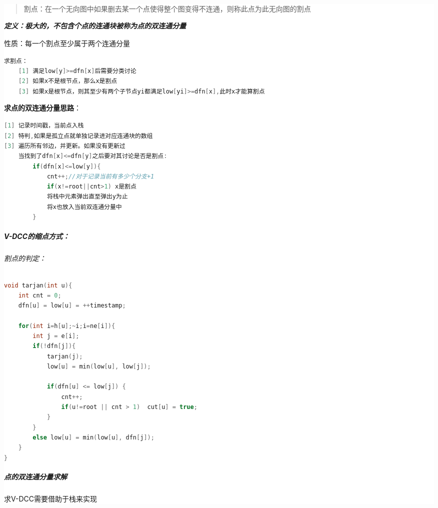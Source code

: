 >  割点：在一个无向图中如果删去某一个点使得整个图变得不连通，则称此点为此无向图的割点

***定义：极大的，不包含个点的连通块被称为点的双连通分量***

性质：每一个割点至少属于两个连通分量

```cpp
求割点：
    [1] 满足low[y]>=dfn[x]后需要分类讨论
    [2] 如果x不是根节点，那么x是割点
    [3] 如果x是根节点，则其至少有两个子节点yi都满足low[yi]>=dfn[x],此时x才能算割点
```

**求点的双连通分量思路**：

```cpp
[1] 记录时间戳，当前点入栈
[2] 特判,如果是孤立点就单独记录进对应连通块的数组
[3] 遍历所有邻边，并更新。如果没有更新过
    当找到了dfn[x]<=dfn[y]之后要对其讨论是否是割点:
        if(dfn[x]<=low[y]){
            cnt++;//对于记录当前有多少个分支+1  
            if(x!=root||cnt>1) x是割点
            将栈中元素弹出直至弹出y为止
            将x也放入当前双连通分量中
        }
```

##### V-DCC的缩点方式：

###### 割点的判定：

```cpp
void tarjan(int u){
    int cnt = 0;
    dfn[u] = low[u] = ++timestamp;
    
    for(int i=h[u];~i;i=ne[i]){
        int j = e[i];
        if(!dfn[j]){
            tarjan(j);
            low[u] = min(low[u], low[j]);
            
            if(dfn[u] <= low[j]) {
                cnt++;
                if(u!=root || cnt > 1)  cut[u] = true;
            }
        }
        else low[u] = min(low[u], dfn[j]);
    }
}
```

##### 点的双连通分量求解

求V-DCC需要借助于栈来实现
